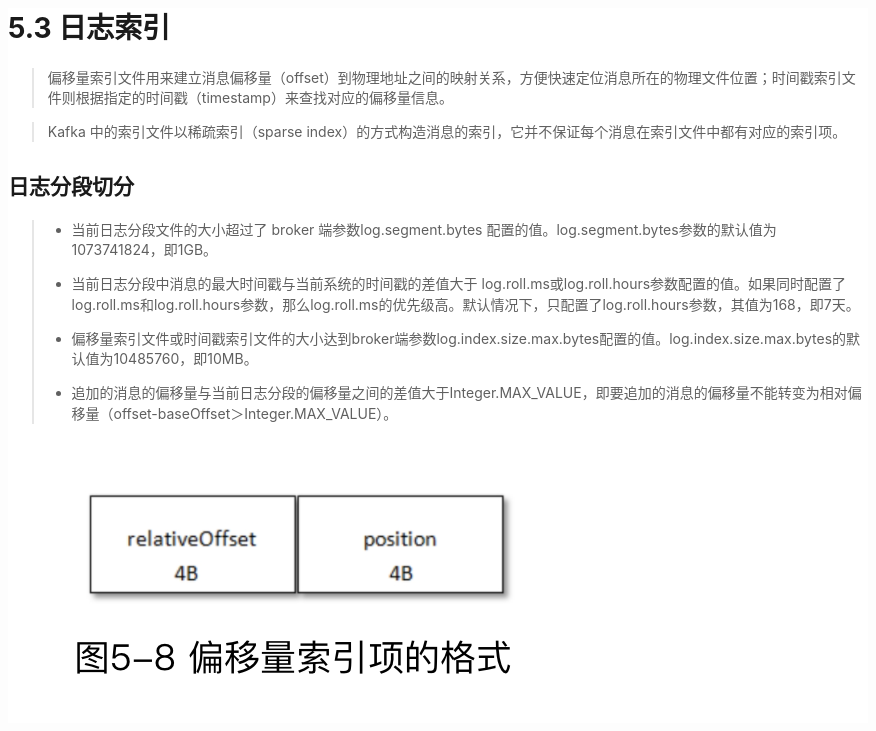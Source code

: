 # 5.3 日志索引

> 偏移量索引文件用来建立消息偏移量（offset）到物理地址之间的映射关系，方便快速定位消息所在的物理文件位置；时间戳索引文件则根据指定的时间戳（timestamp）来查找对应的偏移量信息。

> Kafka 中的索引文件以稀疏索引（sparse index）的方式构造消息的索引，它并不保证每个消息在索引文件中都有对应的索引项。



## 日志分段切分

>
>
>- 当前日志分段文件的大小超过了 broker 端参数log.segment.bytes 配置的值。log.segment.bytes参数的默认值为1073741824，即1GB。
>
>- 当前日志分段中消息的最大时间戳与当前系统的时间戳的差值大于 log.roll.ms或log.roll.hours参数配置的值。如果同时配置了log.roll.ms和log.roll.hours参数，那么log.roll.ms的优先级高。默认情况下，只配置了log.roll.hours参数，其值为168，即7天。
>- 偏移量索引文件或时间戳索引文件的大小达到broker端参数log.index.size.max.bytes配置的值。log.index.size.max.bytes的默认值为10485760，即10MB。
>- 追加的消息的偏移量与当前日志分段的偏移量之间的差值大于Integer.MAX_VALUE，即要追加的消息的偏移量不能转变为相对偏移量（offset-baseOffset＞Integer.MAX_VALUE）。



![](image-2021-04-06-10.17.29.274.png)


